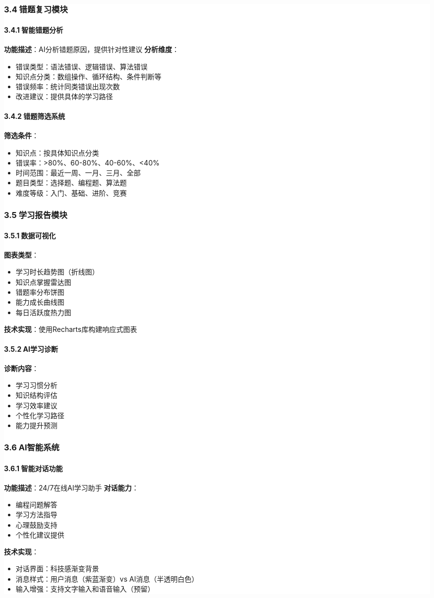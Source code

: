 ### 3.4 错题复习模块

#### 3.4.1 智能错题分析
**功能描述**：AI分析错题原因，提供针对性建议
**分析维度**：
- 错误类型：语法错误、逻辑错误、算法错误
- 知识点分类：数组操作、循环结构、条件判断等
- 错误频率：统计同类错误出现次数
- 改进建议：提供具体的学习路径

#### 3.4.2 错题筛选系统  
**筛选条件**：
- 知识点：按具体知识点分类
- 错误率：>80%、60-80%、40-60%、<40%
- 时间范围：最近一周、一月、三月、全部
- 题目类型：选择题、编程题、算法题
- 难度等级：入门、基础、进阶、竞赛

### 3.5 学习报告模块

#### 3.5.1 数据可视化
**图表类型**：
- 学习时长趋势图（折线图）
- 知识点掌握雷达图
- 错题率分布饼图
- 能力成长曲线图
- 每日活跃度热力图

**技术实现**：使用Recharts库构建响应式图表

#### 3.5.2 AI学习诊断
**诊断内容**：
- 学习习惯分析
- 知识结构评估  
- 学习效率建议
- 个性化学习路径
- 能力提升预测

### 3.6 AI智能系统

#### 3.6.1 智能对话功能
**功能描述**：24/7在线AI学习助手
**对话能力**：
- 编程问题解答
- 学习方法指导
- 心理鼓励支持
- 个性化建议提供

**技术实现**：
- 对话界面：科技感渐变背景
- 消息样式：用户消息（紫蓝渐变）vs AI消息（半透明白色）
- 输入增强：支持文字输入和语音输入（预留）

